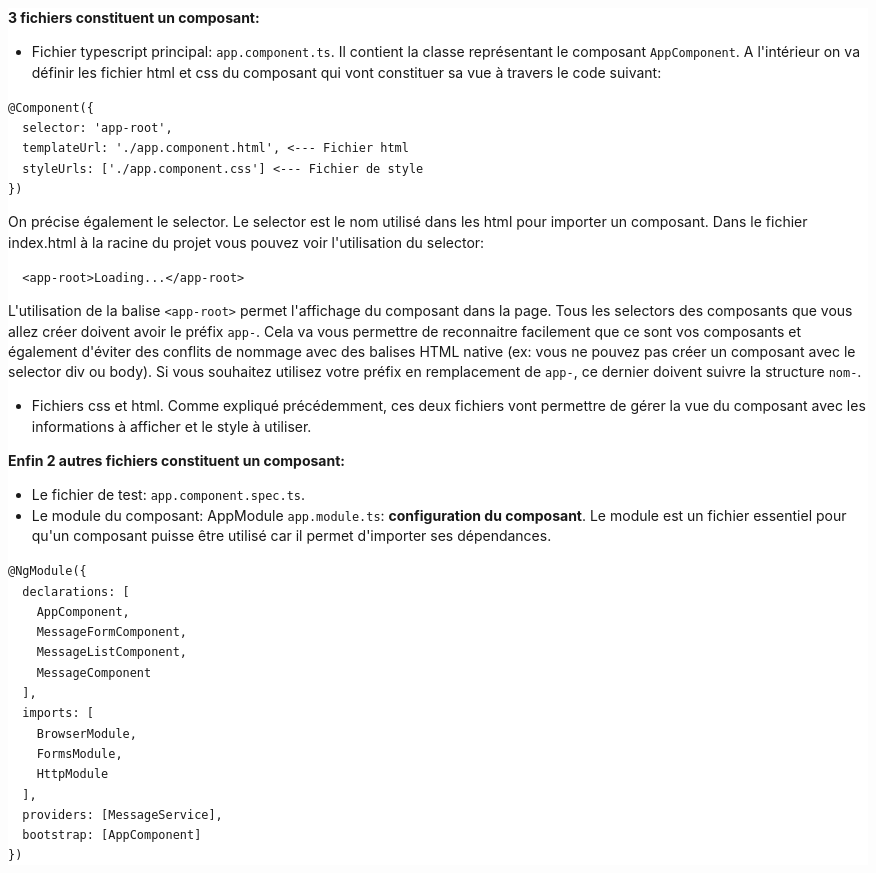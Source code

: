 <strong> 3 fichiers constituent un composant: </strong>
- Fichier typescript principal: `app.component.ts`. 
Il contient la classe représentant le composant `AppComponent`. 
A l'intérieur on va définir les fichier html et css du composant qui vont constituer sa vue à travers le code suivant:

```
@Component({
  selector: 'app-root',
  templateUrl: './app.component.html', <--- Fichier html
  styleUrls: ['./app.component.css'] <--- Fichier de style 
})
```

On précise également le selector. Le selector est le nom utilisé dans les html pour importer un composant.
Dans le fichier index.html à la racine du projet vous pouvez voir l'utilisation du selector:

```
  <app-root>Loading...</app-root>
```

L'utilisation de la balise `<app-root>` permet l'affichage du composant dans la page.
Tous les selectors des composants que vous allez créer doivent avoir le préfix `app-`. Cela va vous permettre de reconnaitre facilement que ce sont 
vos composants et également d'éviter des conflits de nommage avec des balises HTML native (ex: vous ne pouvez pas créer un composant avec le selector div ou body). 
Si vous souhaitez utilisez votre préfix en remplacement de `app-`, ce dernier doivent suivre la structure `nom-`.

- Fichiers css et html.
Comme expliqué précédemment, ces deux fichiers vont permettre de gérer la vue du composant avec les informations à afficher et le style
à utiliser.

<strong> Enfin 2 autres fichiers constituent un composant:</strong>
- Le fichier de test: `app.component.spec.ts`. 
- Le module du composant: AppModule `app.module.ts`: <strong>configuration du composant</strong>.
Le module est un fichier essentiel pour qu'un composant puisse être utilisé car il permet d'importer ses dépendances.

```
@NgModule({
  declarations: [
    AppComponent,
    MessageFormComponent,
    MessageListComponent,
    MessageComponent
  ],
  imports: [
    BrowserModule,
    FormsModule,
    HttpModule
  ],
  providers: [MessageService],
  bootstrap: [AppComponent]
})
```
